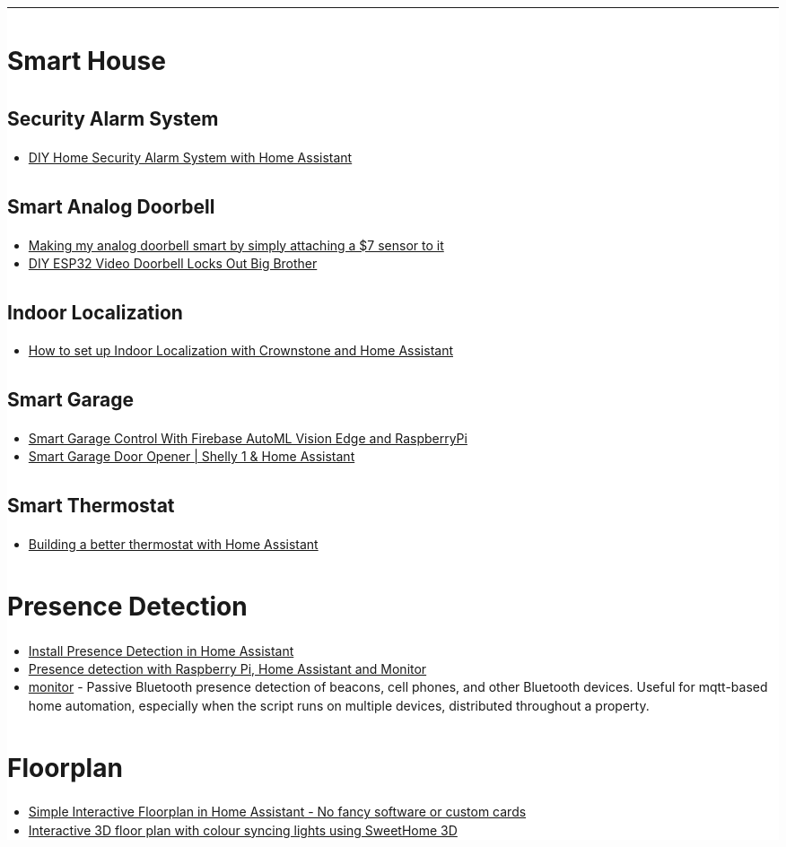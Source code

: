 

-------



# Smart House

## Security Alarm System
* [DIY Home Security Alarm System with Home Assistant](https://www.youtube.com/watch?v=qtx1KlouxQs&feature=youtu.be)

## Smart Analog Doorbell
* [Making my analog doorbell smart by simply attaching a $7 sensor to it](https://partofthething.com/thoughts/making-my-analog-doorbell-smart-by-simply-attaching-a-7-sensor-to-it/)
* [DIY ESP32 Video Doorbell Locks Out Big Brother](https://hackaday.com/2020/12/22/diy-esp32-video-doorbell-locks-out-big-brother/)

## Indoor Localization
* [How to set up Indoor Localization with Crownstone and Home Assistant](https://www.youtube.com/watch?v=1BONZ-ryKeA)

## Smart Garage
* [Smart Garage Control With Firebase AutoML Vision Edge and RaspberryPi](https://medium.com/firebase-developers/smart-garage-control-with-firebase-automl-vision-edge-and-raspberrypi-834fa0eaa7c6)
* [Smart Garage Door Opener | Shelly 1 & Home Assistant](https://www.youtube.com/watch?v=rix-sO9hGSc)

## Smart Thermostat
* [Building a better thermostat with Home Assistant](https://opensource.com/article/18/8/build-thermostat-open-source-tools)

# Presence Detection
* [Install Presence Detection in Home Assistant](https://www.youtube.com/watch?v=H4_p61nqqAs)
* [Presence detection with Raspberry Pi, Home Assistant and Monitor](https://www.youtube.com/watch?v=-uRq4L6bxrI&feature=youtu.be)
* [monitor](https://github.com/andrewjfreyer/monitor) - Passive Bluetooth presence detection of beacons, cell phones, and other Bluetooth devices. Useful for mqtt-based home automation, especially when the script runs on multiple devices, distributed throughout a property.

# Floorplan
* [Simple Interactive Floorplan in Home Assistant - No fancy software or custom cards](https://www.youtube.com/watch?v=FeTrI_kogXs)
* [Interactive 3D floor plan with colour syncing lights using SweetHome 3D](https://www.youtube.com/watch?v=6QbtU9ID47A)
